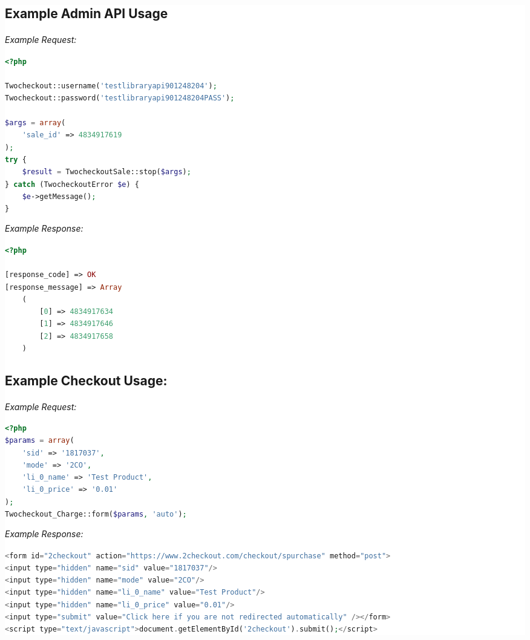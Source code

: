 Example Admin API Usage
-----------------

*Example Request:*

```php
<?php

Twocheckout::username('testlibraryapi901248204');
Twocheckout::password('testlibraryapi901248204PASS');

$args = array(
    'sale_id' => 4834917619
);
try {
    $result = TwocheckoutSale::stop($args);
} catch (TwocheckoutError $e) {
    $e->getMessage();
}
```

*Example Response:*

```php
<?php

[response_code] => OK
[response_message] => Array
    (
        [0] => 4834917634
        [1] => 4834917646
        [2] => 4834917658
    )
```

Example Checkout Usage:
-----------------------

*Example Request:*

```php
<?php
$params = array(
    'sid' => '1817037',
    'mode' => '2CO',
    'li_0_name' => 'Test Product',
    'li_0_price' => '0.01'
);
Twocheckout_Charge::form($params, 'auto');
```

*Example Response:*
```php
<form id="2checkout" action="https://www.2checkout.com/checkout/spurchase" method="post">
<input type="hidden" name="sid" value="1817037"/>
<input type="hidden" name="mode" value="2CO"/>
<input type="hidden" name="li_0_name" value="Test Product"/>
<input type="hidden" name="li_0_price" value="0.01"/>
<input type="submit" value="Click here if you are not redirected automatically" /></form>
<script type="text/javascript">document.getElementById('2checkout').submit();</script>
```
